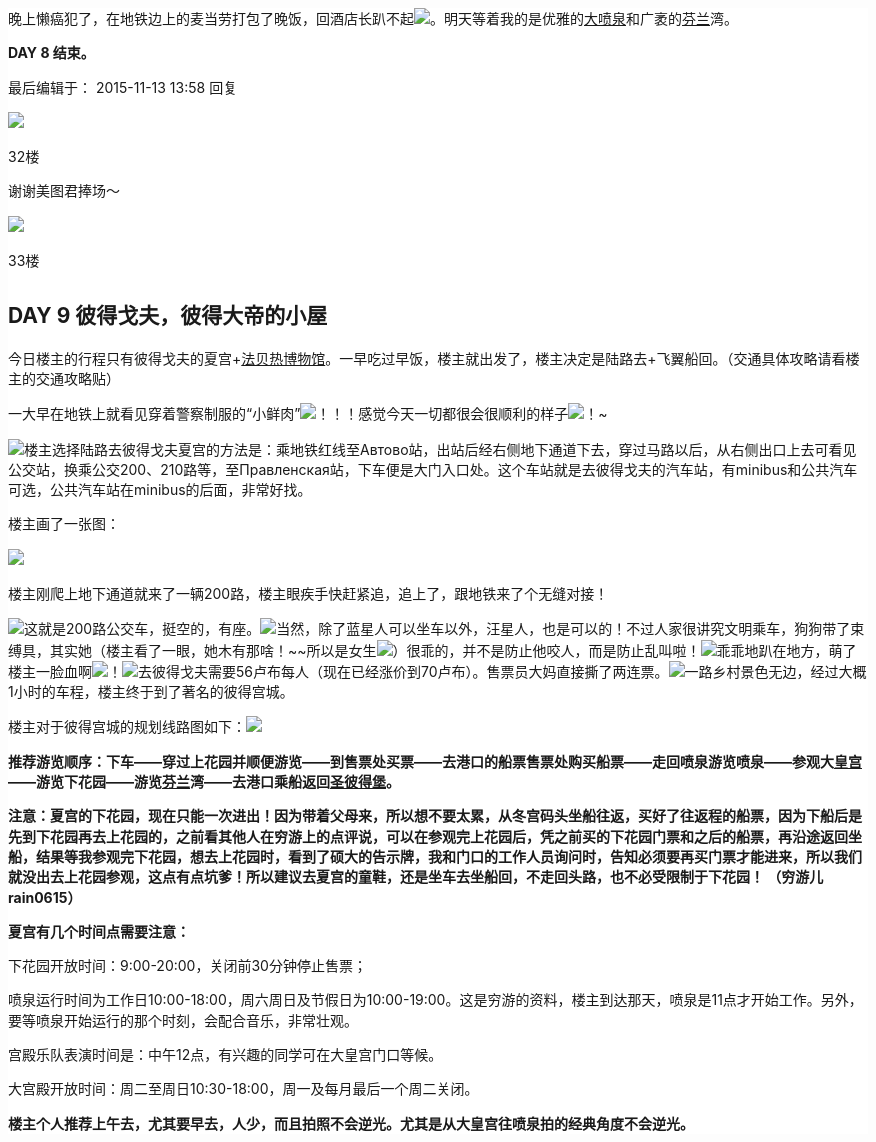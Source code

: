 晚上懒癌犯了，在地铁边上的麦当劳打包了晚饭，回酒店长趴不起![](https://static.qyer.com/models/project/bbs/css/images/face/face16.png)。明天等着我的是优雅的[大喷泉](https://place.qyer.com/poi/V2IJalFnBz9TYQ/)和广袤的[芬兰](https://place.qyer.com/finland/)湾。

**DAY 8 结束。**

最后编辑于： 2015-11-13 13:58 回复

![](https://pic.qyer.com/avatar/002/36/10/80/200?v=1657106565)

32楼

谢谢美图君捧场～

![](https://pic.qyer.com/avatar/002/36/10/80/200?v=1657106565)

33楼

## DAY 9 彼得戈夫，彼得大帝的小屋

今日楼主的行程只有彼得戈夫的夏宫+[法贝热博物馆](https://place.qyer.com/poi/V2UJalFgBzNTYVI5/)。一早吃过早饭，楼主就出发了，楼主决定是陆路去+飞翼船回。（交通具体攻略请看楼主的交通攻略贴）

一大早在地铁上就看见穿着警察制服的“小鲜肉”![](https://static.qyer.com/models/project/bbs/css/images/face/face10.png)！！！感觉今天一切都很会很顺利的样子![](https://static.qyer.com/models/project/bbs/css/images/face/face9.png)！~

![](https://static.qyer.com/models/project/bbs/images/placeholderDetail.png)楼主选择陆路去彼得戈夫夏宫的方法是：乘地铁红线至Автово站，出站后经右侧地下通道下去，穿过马路以后，从右侧出口上去可看见公交站，换乘公交200、210路等，至Правленская站，下车便是大门入口处。这个车站就是去彼得戈夫的汽车站，有minibus和公共汽车可选，公共汽车站在minibus的后面，非常好找。

楼主画了一张图：

![](https://static.qyer.com/models/project/bbs/images/placeholderDetail.png)

楼主刚爬上地下通道就来了一辆200路，楼主眼疾手快赶紧追，追上了，跟地铁来了个无缝对接！

![](https://static.qyer.com/models/project/bbs/images/placeholderDetail.png)这就是200路公交车，挺空的，有座。![](https://static.qyer.com/models/project/bbs/images/placeholderDetail.png)当然，除了蓝星人可以坐车以外，汪星人，也是可以的！不过人家很讲究文明乘车，狗狗带了束缚具，其实她（楼主看了一眼，她木有那啥！~~所以是女生![](https://static.qyer.com/models/project/bbs/css/images/face/face9.png)）很乖的，并不是防止他咬人，而是防止乱叫啦！![](https://static.qyer.com/models/project/bbs/images/placeholderDetail.png)乖乖地趴在地方，萌了楼主一脸血啊![](https://static.qyer.com/models/project/bbs/css/images/face/face29.png)！![](https://static.qyer.com/models/project/bbs/images/placeholderDetail.png)去彼得戈夫需要56卢布每人（现在已经涨价到70卢布）。售票员大妈直接撕了两连票。![](https://static.qyer.com/models/project/bbs/images/placeholderDetail.png)一路乡村景色无边，经过大概1小时的车程，楼主终于到了著名的彼得宫城。

楼主对于彼得宫城的规划线路图如下：![](https://static.qyer.com/models/project/bbs/images/placeholderDetail.png)

**推荐游览顺序：下车——穿过上花园并顺便游览——到售票处买票——去港口的船票售票处购买船票——走回喷泉游览喷泉——参观大[皇宫](https://place.qyer.com/poi/V2UJYVFgBzZTYlI_/)——游览下花园——游览[芬兰](https://place.qyer.com/finland/)湾——去港口乘船返回[圣彼得堡](https://place.qyer.com/st-petersburg-russia/)。**

**注意：夏宫的下花园，现在只能一次进出！因为带着父母来，所以想不要太累，从冬宫码头坐船往返，买好了往返程的船票，因为下船后是先到下花园再去上花园的，之前看其他人在穷游上的点评说，可以在参观完上花园后，凭之前买的下花园门票和之后的船票，再沿途返回坐船，结果等我参观完下花园，想去上花园时，看到了硕大的告示牌，我和门口的工作人员询问时，告知必须要再买门票才能进来，所以我们就没出去上花园参观，这点有点坑爹！所以建议去夏宫的童鞋，还是坐车去坐船回，不走回头路，也不必受限制于下花园！ （穷游儿rain0615）**

**夏宫有几个时间点需要注意：**

下花园开放时间：9:00-20:00，关闭前30分钟停止售票；

喷泉运行时间为工作日10:00-18:00，周六周日及节假日为10:00-19:00。这是穷游的资料，楼主到达那天，喷泉是11点才开始工作。另外，要等喷泉开始运行的那个时刻，会配合音乐，非常壮观。

宫殿乐队表演时间是：中午12点，有兴趣的同学可在大皇宫门口等候。

大宫殿开放时间：周二至周日10:30-18:00，周一及每月最后一个周二关闭。

**楼主个人推荐上午去，尤其要早去，人少，而且拍照不会逆光。尤其是从大皇宫往喷泉拍的经典角度不会逆光。**
